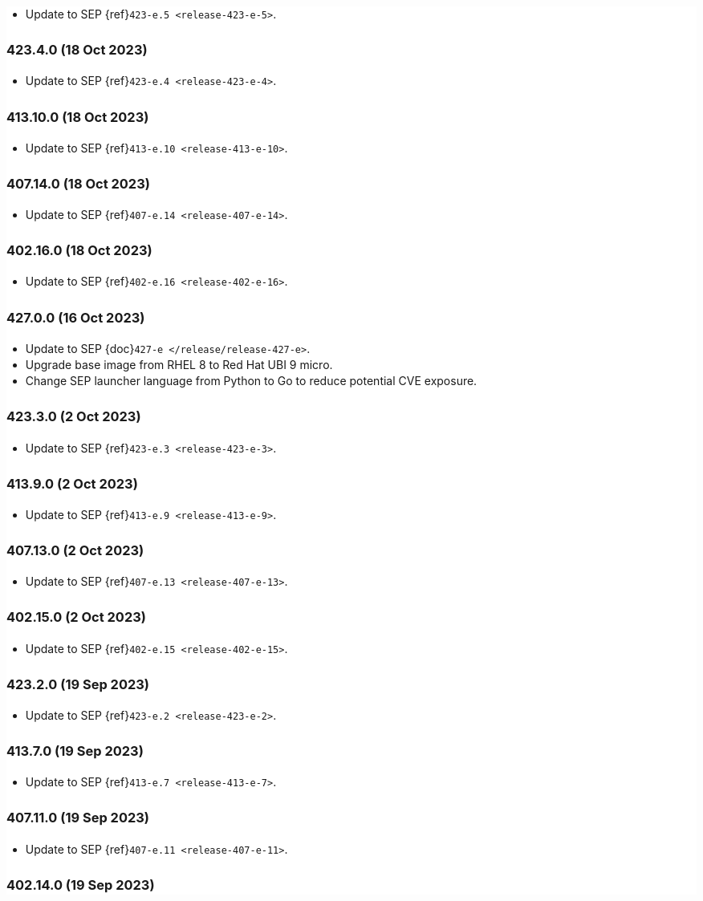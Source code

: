 - Update to SEP {ref}`423-e.5 <release-423-e-5>`.

### 423.4.0 (18 Oct 2023)

- Update to SEP {ref}`423-e.4 <release-423-e-4>`.

### 413.10.0 (18 Oct 2023)

- Update to SEP {ref}`413-e.10 <release-413-e-10>`.

### 407.14.0 (18 Oct 2023)

- Update to SEP {ref}`407-e.14 <release-407-e-14>`.

### 402.16.0 (18 Oct 2023)

- Update to SEP {ref}`402-e.16 <release-402-e-16>`.

### 427.0.0 (16 Oct 2023)

- Update to SEP {doc}`427-e </release/release-427-e>`.
- Upgrade base image from RHEL 8 to Red Hat UBI 9 micro.
- Change SEP launcher language from Python to Go to reduce potential CVE
  exposure.

### 423.3.0 (2 Oct 2023)

- Update to SEP {ref}`423-e.3 <release-423-e-3>`.

### 413.9.0 (2 Oct 2023)

- Update to SEP {ref}`413-e.9 <release-413-e-9>`.

### 407.13.0 (2 Oct 2023)

- Update to SEP {ref}`407-e.13 <release-407-e-13>`.

### 402.15.0 (2 Oct 2023)

- Update to SEP {ref}`402-e.15 <release-402-e-15>`.

### 423.2.0 (19 Sep 2023)

- Update to SEP {ref}`423-e.2 <release-423-e-2>`.

### 413.7.0 (19 Sep 2023)

- Update to SEP {ref}`413-e.7 <release-413-e-7>`.

### 407.11.0 (19 Sep 2023)

- Update to SEP {ref}`407-e.11 <release-407-e-11>`.

### 402.14.0 (19 Sep 2023)

